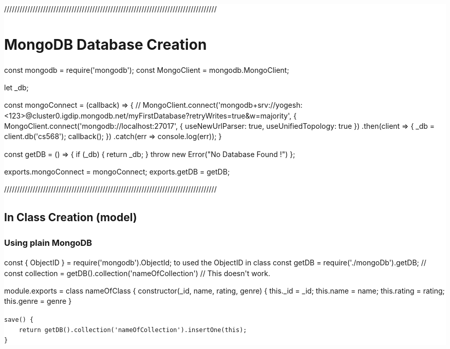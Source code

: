 
//////////////////////////////////////////////////////////////////////////////////
# MongoDB Database Creation 
const mongodb = require('mongodb');
const MongoClient = mongodb.MongoClient;

let _db;

const mongoConnect = (callback) => {
    // MongoClient.connect('mongodb+srv://yogesh:<123>@cluster0.igdip.mongodb.net/myFirstDatabase?retryWrites=true&w=majority', {
        MongoClient.connect('mongodb://localhost:27017', {
        useNewUrlParser: true,
        useUnifiedTopology: true
    })
        .then(client => {
            _db = client.db('cs568');
            callback();
        })
        .catch(err => console.log(err));
}

const getDB = () => {
    if (_db) {
        return _db;
    }
    throw new Error("No Database Found !")
};

exports.mongoConnect = mongoConnect;
exports.getDB = getDB;




//////////////////////////////////////////////////////////////////////////////////
## In Class Creation (model)

### Using plain MongoDB
const { ObjectID } = require('mongodb').ObjectId; to used the ObjectID in class
const getDB = require('./mongoDb').getDB;
// const collection = getDB().collection('nameOfCollection') // This doesn't work.

module.exports = class nameOfClass {
    constructor(_id, name, rating, genre) {
        this._id = _id;
        this.name = name;
        this.rating = rating;
        this.genre = genre
    }

    save() {
        return getDB().collection('nameOfCollection').insertOne(this);
    }
